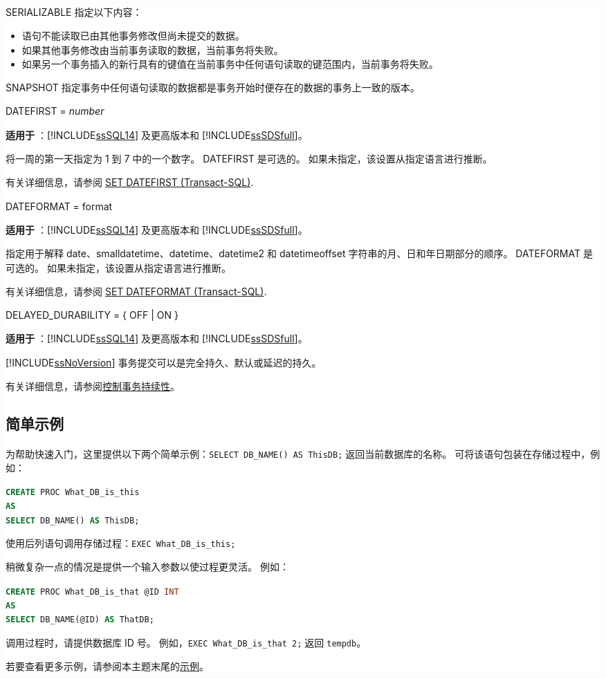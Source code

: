 SERIALIZABLE 指定以下内容：

- 语句不能读取已由其他事务修改但尚未提交的数据。
- 如果其他事务修改由当前事务读取的数据，当前事务将失败。
- 如果另一个事务插入的新行具有的键值在当前事务中任何语句读取的键范围内，当前事务将失败。

SNAPSHOT 指定事务中任何语句读取的数据都是事务开始时便存在的数据的事务上一致的版本。

DATEFIRST = *number*

**适用于** ：[!INCLUDE[ssSQL14](../../includes/sssql14-md.md)] 及更高版本和 [!INCLUDE[ssSDSfull](../../includes/sssdsfull-md.md)]。

将一周的第一天指定为 1 到 7 中的一个数字。 DATEFIRST 是可选的。 如果未指定，该设置从指定语言进行推断。

有关详细信息，请参阅 [SET DATEFIRST (Transact-SQL)](../../t-sql/statements/set-datefirst-transact-sql.md).

DATEFORMAT = format

**适用于** ：[!INCLUDE[ssSQL14](../../includes/sssql14-md.md)] 及更高版本和 [!INCLUDE[ssSDSfull](../../includes/sssdsfull-md.md)]。

指定用于解释 date、smalldatetime、datetime、datetime2 和 datetimeoffset 字符串的月、日和年日期部分的顺序。 DATEFORMAT 是可选的。 如果未指定，该设置从指定语言进行推断。

有关详细信息，请参阅 [SET DATEFORMAT (Transact-SQL)](../../t-sql/statements/set-dateformat-transact-sql.md).

DELAYED_DURABILITY = { OFF | ON }

**适用于** ：[!INCLUDE[ssSQL14](../../includes/sssql14-md.md)] 及更高版本和 [!INCLUDE[ssSDSfull](../../includes/sssdsfull-md.md)]。

[!INCLUDE[ssNoVersion](../../includes/ssnoversion-md.md)] 事务提交可以是完全持久、默认或延迟的持久。

有关详细信息，请参阅[控制事务持续性](../../relational-databases/logs/control-transaction-durability.md)。

## <a name="simple-examples"></a><a name="Simple"></a> 简单示例

为帮助快速入门，这里提供以下两个简单示例：`SELECT DB_NAME() AS ThisDB;` 返回当前数据库的名称。
可将该语句包装在存储过程中，例如：

```sql
CREATE PROC What_DB_is_this
AS
SELECT DB_NAME() AS ThisDB;
```

使用后列语句调用存储过程：`EXEC What_DB_is_this;`

稍微复杂一点的情况是提供一个输入参数以使过程更灵活。 例如：

```sql
CREATE PROC What_DB_is_that @ID INT
AS
SELECT DB_NAME(@ID) AS ThatDB;
```

调用过程时，请提供数据库 ID 号。 例如，`EXEC What_DB_is_that 2;` 返回 `tempdb`。

若要查看更多示例，请参阅本主题末尾的[示例](#Examples)。

